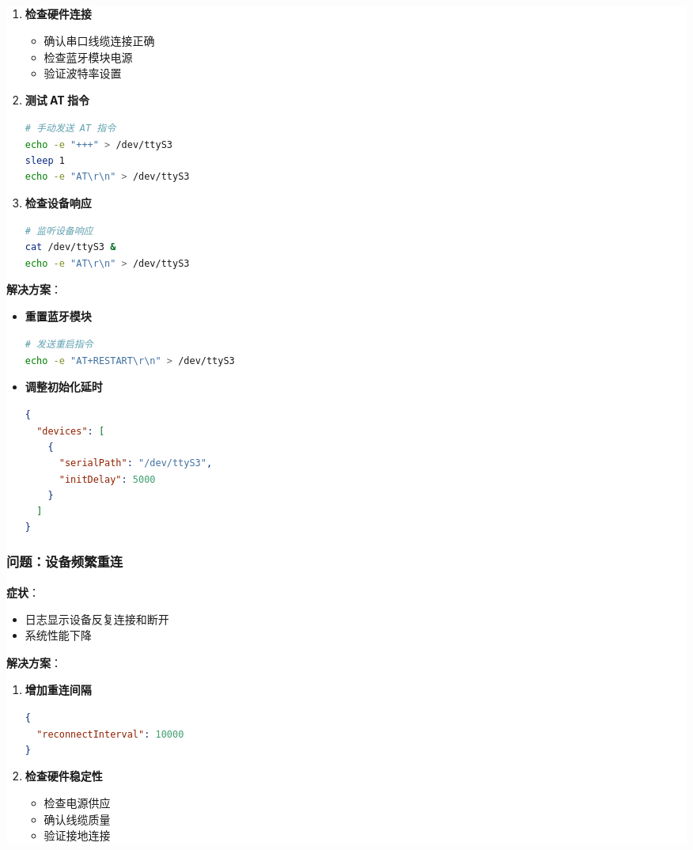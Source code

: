 1. **检查硬件连接**
   - 确认串口线缆连接正确
   - 检查蓝牙模块电源
   - 验证波特率设置

2. **测试 AT 指令**
   ```bash
   # 手动发送 AT 指令
   echo -e "+++" > /dev/ttyS3
   sleep 1
   echo -e "AT\r\n" > /dev/ttyS3
   ```

3. **检查设备响应**
   ```bash
   # 监听设备响应
   cat /dev/ttyS3 &
   echo -e "AT\r\n" > /dev/ttyS3
   ```

**解决方案**：

- **重置蓝牙模块**
  ```bash
  # 发送重启指令
  echo -e "AT+RESTART\r\n" > /dev/ttyS3
  ```

- **调整初始化延时**
  ```json
  {
    "devices": [
      {
        "serialPath": "/dev/ttyS3",
        "initDelay": 5000
      }
    ]
  }
  ```

### 问题：设备频繁重连

**症状**：
- 日志显示设备反复连接和断开
- 系统性能下降

**解决方案**：

1. **增加重连间隔**
   ```json
   {
     "reconnectInterval": 10000
   }
   ```

2. **检查硬件稳定性**
   - 检查电源供应
   - 确认线缆质量
   - 验证接地连接
